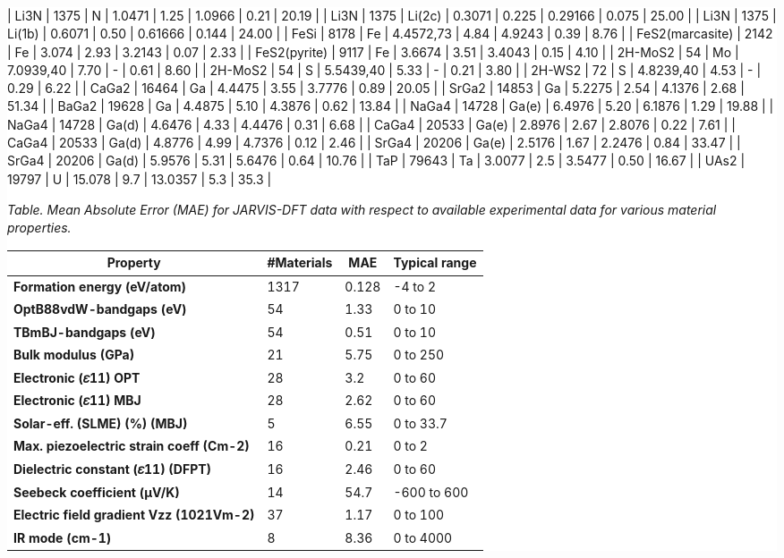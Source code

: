 | Li3N | 1375 | N | 1.0471 | 1.25 | 1.0966 | 0.21 | 20.19 |
| Li3N | 1375 | Li(2c) | 0.3071 | 0.225 | 0.29166 | 0.075 | 25.00 |
| Li3N | 1375 | Li(1b) | 0.6071 | 0.50 | 0.61666 | 0.144 | 24.00 |
| FeSi | 8178 | Fe | 4.4572,73 | 4.84 | 4.9243 | 0.39 | 8.76 |
| FeS2(marcasite) | 2142 | Fe | 3.074 | 2.93 | 3.2143 | 0.07 | 2.33 |
| FeS2(pyrite) | 9117 | Fe | 3.6674 | 3.51 | 3.4043 | 0.15 | 4.10 |
| 2H-MoS2 | 54 | Mo | 7.0939,40 | 7.70 | - | 0.61 | 8.60 |
| 2H-MoS2 | 54 | S | 5.5439,40 | 5.33 | - | 0.21 | 3.80 |
| 2H-WS2 | 72 | S | 4.8239,40 | 4.53 | - | 0.29 | 6.22 |
| CaGa2 | 16464 | Ga | 4.4475 | 3.55 | 3.7776 | 0.89 | 20.05 |
| SrGa2 | 14853 | Ga | 5.2275 | 2.54 | 4.1376 | 2.68 | 51.34 |
| BaGa2 | 19628 | Ga | 4.4875 | 5.10 | 4.3876 | 0.62 | 13.84 |
| NaGa4 | 14728 | Ga(e) | 6.4976 | 5.20 | 6.1876 | 1.29 | 19.88 |
| NaGa4 | 14728 | Ga(d) | 4.6476 | 4.33 | 4.4476 | 0.31 | 6.68 |
| CaGa4 | 20533 | Ga(e) | 2.8976 | 2.67 | 2.8076 | 0.22 | 7.61 |
| CaGa4 | 20533 | Ga(d) | 4.8776 | 4.99 | 4.7376 | 0.12 | 2.46 |
| SrGa4 | 20206 | Ga(e) | 2.5176 | 1.67 | 2.2476 | 0.84 | 33.47 |
| SrGa4 | 20206 | Ga(d) | 5.9576 | 5.31 | 5.6476 | 0.64 | 10.76 |
| TaP | 79643 | Ta | 3.0077 | 2.5 | 3.5477 | 0.50 | 16.67 |
| UAs2 | 19797 | U | 15.078 | 9.7 | 13.0357 | 5.3 | 35.3 |

 
 
 
 
 
_Table. Mean Absolute Error (MAE) for JARVIS-DFT data with respect to available experimental data for various material properties._

| **Property** | **#Materials** | **MAE** | **Typical range** |
| --- | --- | --- | --- |
| **Formation energy (eV/atom)** | 1317 | 0.128 | -4 to 2 |
| **OptB88vdW-bandgaps (eV)** | 54 | 1.33 | 0 to 10 |
| **TBmBJ-bandgaps (eV)** | 54 | 0.51 | 0 to 10 |
| **Bulk modulus (GPa)** | 21 | 5.75 | 0 to 250 |
| **Electronic (𝜀11) OPT** | 28 | 3.2 | 0 to 60 |
| **Electronic (𝜀11) MBJ** | 28 | 2.62 | 0 to 60 |
| **Solar-eff. (SLME) (%) (MBJ)** | 5 | 6.55 | 0 to 33.7 |
| **Max. piezoelectric strain coeff (Cm-2)** | 16 | 0.21 | 0 to 2 |
| **Dielectric constant (𝜀11) (DFPT)** | 16 | 2.46 | 0 to 60 |
| **Seebeck coefficient (μV/K)** | 14 | 54.7 | -600 to 600 |
| **Electric field gradient Vzz (1021Vm-2)** | 37 | 1.17 | 0 to 100 |
| **IR mode (cm-1)** | 8 | 8.36 | 0 to 4000 |
